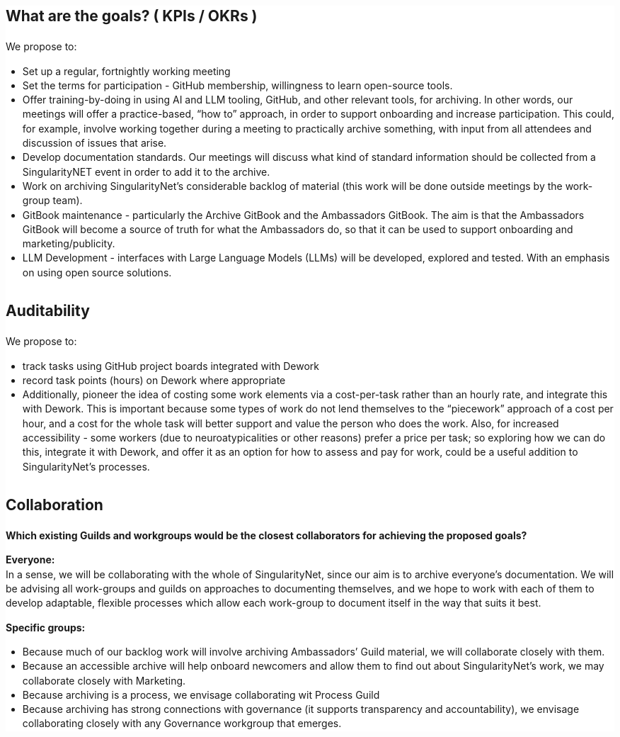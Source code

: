 ## What are the goals? ( KPIs / OKRs ) <a href="#_tu7ftlhsuc3v" id="_tu7ftlhsuc3v"></a>

We propose to:

* Set up a regular, fortnightly working meeting
* Set the terms for participation - GitHub membership, willingness to learn open-source tools.
* Offer training-by-doing in using AI and LLM tooling, GitHub, and other relevant tools, for archiving. In other words, our meetings will offer a practice-based, “how to” approach, in order to support onboarding and increase participation. This could, for example, involve working together during a meeting to practically archive something, with input from all attendees and discussion of issues that arise.
* Develop documentation standards. Our meetings will discuss what kind of standard information should be collected from a SingularityNET event in order to add it to the archive.
* Work on archiving SingularityNet’s considerable backlog of material (this work will be done outside meetings by the work-group team).
* GitBook maintenance - particularly the Archive GitBook and the Ambassadors GitBook. The aim is that the Ambassadors GitBook will become a source of truth for what the Ambassadors do, so that it can be used to support onboarding and marketing/publicity.
* LLM Development - interfaces with Large Language Models (LLMs) will be developed, explored and tested. With an emphasis on using open source solutions.

## Auditability <a href="#_62k4z3h9xd2i" id="_62k4z3h9xd2i"></a>

We propose to:

* track tasks using GitHub project boards integrated with Dework
* record task points (hours) on Dework where appropriate
* Additionally, pioneer the idea of costing some work elements via a cost-per-task rather than an hourly rate, and integrate this with Dework. This is important because some types of work do not lend themselves to the “piecework” approach of a cost per hour, and a cost for the whole task will better support and value the person who does the work. Also, for increased accessibility - some workers (due to neuroatypicalities or other reasons) prefer a price per task; so exploring how we can do this, integrate it with Dework, and offer it as an option for how to assess and pay for work, could be a useful addition to SingularityNet’s processes.

## Collaboration <a href="#_cbkcgfh5bglz" id="_cbkcgfh5bglz"></a>

**Which existing Guilds and workgroups would be the closest collaborators for achieving the proposed goals?**

**Everyone:**\
In a sense, we will be collaborating with the whole of SingularityNet, since our aim is to archive everyone’s documentation. We will be advising all work-groups and guilds on approaches to documenting themselves, and we hope to work with each of them to develop adaptable, flexible processes which allow each work-group to document itself in the way that suits it best.

**Specific groups:**

* Because much of our backlog work will involve archiving Ambassadors’ Guild material, we will collaborate closely with them.
* Because an accessible archive will help onboard newcomers and allow them to find out about SingularityNet’s work, we may collaborate closely with Marketing.
* Because archiving is a process, we envisage collaborating wit Process Guild
* Because archiving has strong connections with governance (it supports transparency and accountability), we envisage collaborating closely with any Governance workgroup that emerges.
